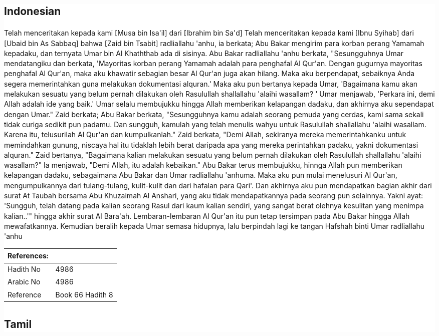 ## Indonesian


<div dir="ltr" lang="id" style={{fontSize:'larger',backgroundColor:'#f8f9fa',padding:20}}>
Telah menceritakan kepada kami [Musa bin Isa'il] dari [Ibrahim bin Sa'd] Telah menceritakan kepada kami [Ibnu Syihab] dari [Ubaid bin As Sabbaq] bahwa [Zaid bin Tsabit] radliallahu 'anhu, ia berkata; Abu Bakar mengirim para korban perang Yamamah kepadaku, dan ternyata Umar bin Al Khaththab ada di sisinya. Abu Bakar radliallahu 'anhu berkata, "Sesungguhnya Umar mendatangiku dan berkata, 'Mayoritas korban perang Yamamah adalah para penghafal Al Qur'an. Dengan gugurnya mayoritas penghafal Al Qur'an, maka aku khawatir sebagian besar Al Qur'an juga akan hilang. Maka aku berpendapat, sebaiknya Anda segera memerintahkan guna melakukan dokumentasi alquran.' Maka aku pun bertanya kepada Umar, 'Bagaimana kamu akan melakukan sesuatu yang belum pernah dilakukan oleh Rasulullah shallallahu 'alaihi wasallam? ' Umar menjawab, 'Perkara ini, demi Allah adalah ide yang baik.' Umar selalu membujukku hingga Allah memberikan kelapangan dadaku, dan akhirnya aku sependapat dengan Umar." Zaid berkata; Abu Bakar berkata, "Sesungguhnya kamu adalah seorang pemuda yang cerdas, kami sama sekali tidak curiga sedikit pun padamu. Dan sungguh, kamulah yang telah menulis wahyu untuk Rasulullah shallallahu 'alaihi wasallam. Karena itu, telusurilah Al Qur'an dan kumpulkanlah." Zaid berkata, "Demi Allah, sekiranya mereka memerintahkanku untuk memindahkan gunung, niscaya hal itu tidaklah lebih berat daripada apa yang mereka perintahkan padaku, yakni dokumentasi alquran." Zaid bertanya, "Bagaimana kalian melakukan sesuatu yang belum pernah dilakukan oleh Rasulullah shallallahu 'alaihi wasallam?" Ia menjawab, "Demi Allah, itu adalah kebaikan." Abu Bakar terus membujukku, hinnga Allah pun memberikan kelapangan dadaku, sebagaimana Abu Bakar dan Umar radliallahu 'anhuma. Maka aku pun mulai menelusuri Al Qur'an, mengumpulkannya dari tulang-tulang, kulit-kulit dan dari hafalan para Qari'. Dan akhirnya aku pun mendapatkan bagian akhir dari surat At Taubah bersama Abu Khuzaimah Al Anshari, yang aku tidak mendapatkannya pada seorang pun selainnya. Yakni ayat: 'Sungguh, telah datang pada kalian seorang Rasul dari kaum kalian sendiri, yang sangat berat olehnya kesulitan yang menimpa kalian..'" hingga akhir surat Al Bara'ah. Lembaran-lembaran Al Qur'an itu pun tetap tersimpan pada Abu Bakar hingga Allah mewafatkannya. Kemudian beralih kepada Umar semasa hidupnya, lalu berpindah lagi ke tangan Hafshah binti Umar radliallahu 'anhu
</div>
<div style={{backgroundColor:'#f8f9fa',padding:20, marginBottom: 10}}><table> <thead> <tr> <th>References:</th> <th></th> </tr> </thead> <tbody><tr><td>Hadith No</td><td>4986</td></tr><tr><td>Arabic No</td><td>4986</td></tr><tr><td>Reference</td><td>Book 66 Hadith 8</td></tr></tbody></table></div>

## Tamil


<div dir="ltr" lang="ta" style={{fontSize:'larger',backgroundColor:'#f8f9fa',padding:20}}>